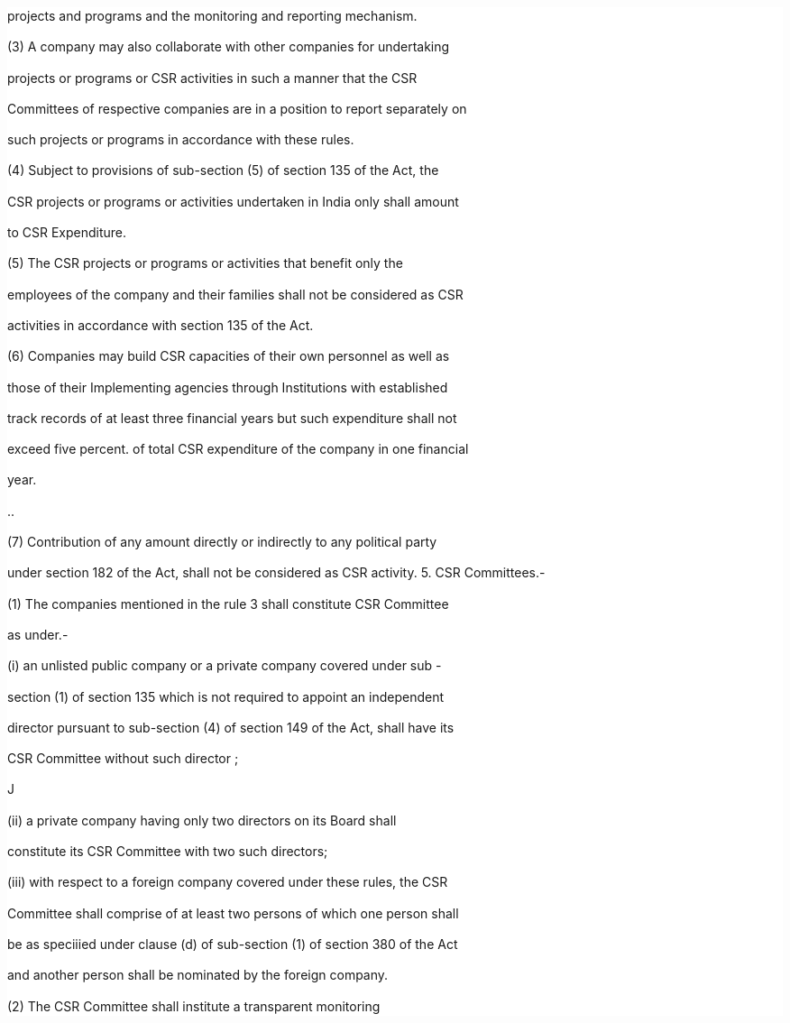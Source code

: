 projects and programs and the monitoring and reporting mechanism. 

(3) A company may also collaborate with other companies for undertaking 

projects or programs or CSR activities in such a manner that the CSR 

Committees of respective companies are in a position to report separately on 

such projects or programs in accordance with these rules. 

(4) Subject to provisions of sub-section (5) of section 135 of the Act, the 

CSR projects or programs or activities undertaken in India only shall amount 

to CSR Expenditure. 

(5) The CSR projects or programs or activities that benefit only the 

employees of the company and their families shall not be considered as CSR 

activities in accordance with section 135 of the Act. 

(6) Companies may build CSR capacities of their own personnel as well as 

those of their Implementing agencies through Institutions with established 

track records of at least three financial years but such expenditure shall not 

exceed five percent. of total CSR expenditure of the company in one financial 

year. 

.. 

(7) Contribution of any amount directly or indirectly to any political party 

under section 182 of the Act, shall not be considered as CSR activity. 5. CSR Committees.- 

(1) The companies mentioned in the rule 3 shall constitute CSR Committee 

as under.- 

(i) an unlisted public company or a private company covered under sub - 

section (1) of section 135 which is not required to appoint an independent 

director pursuant to sub-section (4) of section 149 of the Act, shall have its 

CSR Committee without such director ; 

J 

(ii) a private company having only two directors on its Board shall 

constitute its CSR Committee with two such directors; 

(iii) with respect to a foreign company covered under these rules, the CSR 

Committee shall comprise of at least two persons of which one person shall 

be as speciiied under clause (d) of sub-section (1) of section 380 of the Act 

and another person shall be nominated by the foreign company. 

(2) The CSR Committee shall institute a transparent monitoring 
